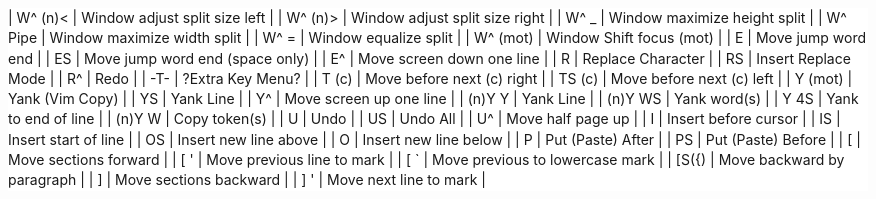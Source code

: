 | W^ (n)<    | Window adjust split size left           |
| W^ (n)>    | Window adjust split size right          |
| W^ _       | Window maximize height split            |
| W^ Pipe    | Window maximize width split             |
| W^ =       | Window equalize split                   |
| W^ (mot)   | Window Shift focus (mot)                |
| E          | Move jump word end                      |
| ES         | Move jump word end (space only)         |
| E^         | Move screen down one line               |
| R          | Replace Character                       |
| RS         | Insert Replace Mode                     |
| R^         | Redo                                    |
| -T-        | ?Extra Key Menu?                        |
| T (c)      | Move before next (c) right              |
| TS (c)     | Move before next (c) left               |
| Y (mot)    | Yank (Vim Copy)                         |
| YS         | Yank Line                               |
| Y^         | Move screen up one line                 |
| (n)Y Y     | Yank Line                               |
| (n)Y WS    | Yank word(s)                            |
| Y 4S       | Yank to end of line                     |
| (n)Y W     | Copy token(s)                           |
| U          | Undo                                    |
| US         | Undo All                                |
| U^         | Move half page up                       |
| I          | Insert before cursor                    |
| IS         | Insert start of line                    |
| OS         | Insert new line above                   |
| O          | Insert new line below                   |
| P          | Put (Paste) After                       |
| PS         | Put (Paste) Before                      |
| [          | Move sections forward                   |
| [ '        | Move previous line to mark              |
| [ `        | Move previous to lowercase mark         |
| [S({)      | Move backward by paragraph              |
| ]          | Move sections backward                  |
| ] '        | Move next line to mark                  |